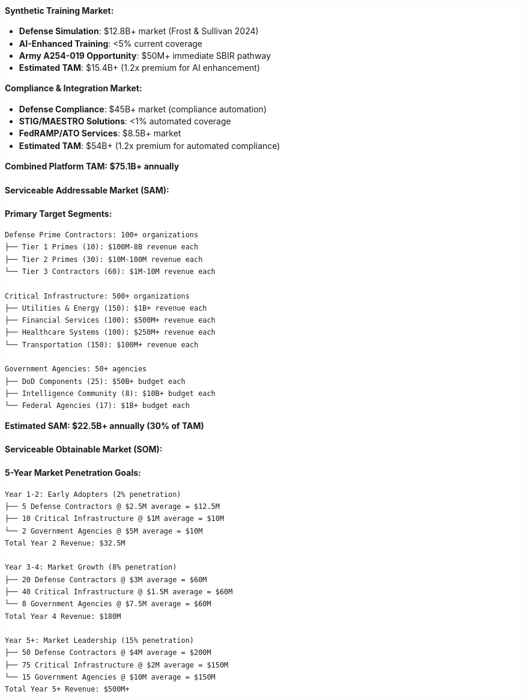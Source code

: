 **Synthetic Training Market:**

- **Defense Simulation**: $12.8B+ market (Frost & Sullivan 2024)
- **AI-Enhanced Training**: <5% current coverage
- **Army A254-019 Opportunity**: $50M+ immediate SBIR pathway
- **Estimated TAM**: $15.4B+ (1.2x premium for AI enhancement)

**Compliance & Integration Market:**

- **Defense Compliance**: $45B+ market (compliance automation)
- **STIG/MAESTRO Solutions**: <1% automated coverage
- **FedRAMP/ATO Services**: $8.5B+ market
- **Estimated TAM**: $54B+ (1.2x premium for automated compliance)

**Combined Platform TAM: $75.1B+ annually**

#### **Serviceable Addressable Market (SAM):**

**Primary Target Segments:**

```
Defense Prime Contractors: 100+ organizations
├── Tier 1 Primes (10): $100M-8B revenue each
├── Tier 2 Primes (30): $10M-100M revenue each
└── Tier 3 Contractors (60): $1M-10M revenue each

Critical Infrastructure: 500+ organizations
├── Utilities & Energy (150): $1B+ revenue each
├── Financial Services (100): $500M+ revenue each
├── Healthcare Systems (100): $250M+ revenue each
└── Transportation (150): $100M+ revenue each

Government Agencies: 50+ agencies
├── DoD Components (25): $50B+ budget each
├── Intelligence Community (8): $10B+ budget each
└── Federal Agencies (17): $1B+ budget each
```

**Estimated SAM: $22.5B+ annually (30% of TAM)**

#### **Serviceable Obtainable Market (SOM):**

**5-Year Market Penetration Goals:**

```
Year 1-2: Early Adopters (2% penetration)
├── 5 Defense Contractors @ $2.5M average = $12.5M
├── 10 Critical Infrastructure @ $1M average = $10M
└── 2 Government Agencies @ $5M average = $10M
Total Year 2 Revenue: $32.5M

Year 3-4: Market Growth (8% penetration)
├── 20 Defense Contractors @ $3M average = $60M
├── 40 Critical Infrastructure @ $1.5M average = $60M
└── 8 Government Agencies @ $7.5M average = $60M
Total Year 4 Revenue: $180M

Year 5+: Market Leadership (15% penetration)
├── 50 Defense Contractors @ $4M average = $200M
├── 75 Critical Infrastructure @ $2M average = $150M
└── 15 Government Agencies @ $10M average = $150M
Total Year 5+ Revenue: $500M+
```
